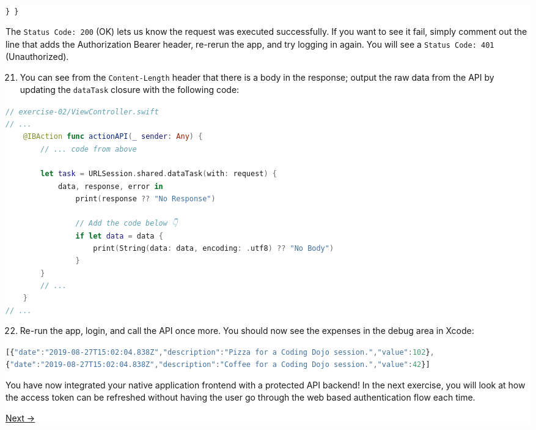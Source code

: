 ```text
} }
```

The `Status Code: 200` (OK) lets us know the request was executed successfully. If you want to see it fail, simply comment out the line that adds the Authorization Bearer header, re-rerun the app, and try logging in again. You will see a `Status Code: 401` (Unauthorized).

21. You can see from the `Content-Length` header that there is a body in the response; output the raw data from the API by updating the `dataTask` closure with the following code:

```swift
// exercise-02/ViewController.swift
// ...
    @IBAction func actionAPI(_ sender: Any) {
        // ... code from above

        let task = URLSession.shared.dataTask(with: request) {
            data, response, error in
                print(response ?? "No Response")

                // Add the code below 👇
                if let data = data {
                    print(String(data: data, encoding: .utf8) ?? "No Body")
                }
        }
        // ...
    }
// ...
```

22. Re-run the app, login, and call the API once more. You should now see the expenses in the debug area in Xcode:

```js
[{"date":"2019-08-27T15:02:04.838Z","description":"Pizza for a Coding Dojo session.","value":102},
{"date":"2019-08-27T15:02:04.838Z","description":"Coffee for a Coding Dojo session.","value":42}]
```

You have now integrated your native application frontend with a protected API backend! In the next exercise, you will look at how the access token can be refreshed without having the user go through the web based authentication flow each time.

<a href="/identity-labs/03-mobile-native-app/exercise-03" class="btn btn-transparent">Next →</a>
